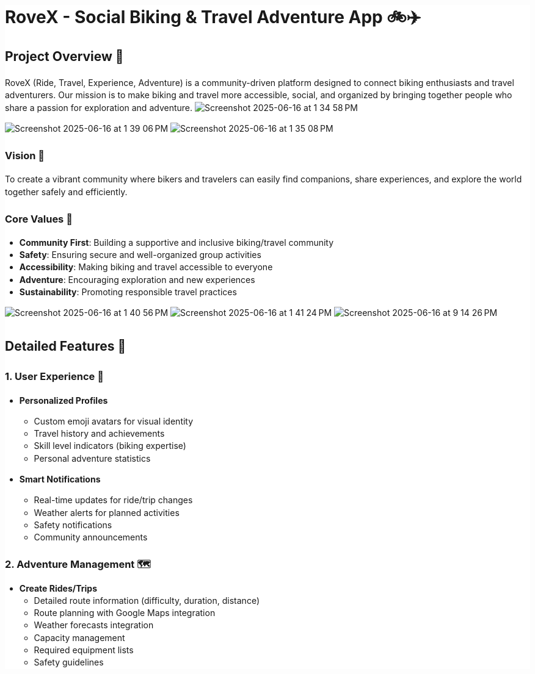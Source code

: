 # RoveX - Social Biking & Travel Adventure App 🚲✈️

## Project Overview 🌟

RoveX (Ride, Travel, Experience, Adventure) is a community-driven platform designed to connect biking enthusiasts and travel adventurers. Our mission is to make biking and travel more accessible, social, and organized by bringing together people who share a passion for exploration and adventure.
<img width="250" alt="Screenshot 2025-06-16 at 1 34 58 PM" src="https://github.com/user-attachments/assets/9854f93c-7856-49ae-a08d-7ce782b71f67" />

<img width="250" alt="Screenshot 2025-06-16 at 1 39 06 PM" src="https://github.com/user-attachments/assets/7e6eae7e-fed8-416f-9a60-903833b3ba45" />

<img width="250" alt="Screenshot 2025-06-16 at 1 35 08 PM" src="https://github.com/user-attachments/assets/7ec5a82a-55f6-4654-931e-38a8f30d3005" />



### Vision 🎯
To create a vibrant community where bikers and travelers can easily find companions, share experiences, and explore the world together safely and efficiently.

### Core Values 💫
- **Community First**: Building a supportive and inclusive biking/travel community
- **Safety**: Ensuring secure and well-organized group activities
- **Accessibility**: Making biking and travel accessible to everyone
- **Adventure**: Encouraging exploration and new experiences
- **Sustainability**: Promoting responsible travel practices
<img width="1800" alt="Screenshot 2025-06-16 at 1 40 56 PM" src="https://github.com/user-attachments/assets/78916f24-f91d-4835-befd-edee2290a9ca" />

<img width="250" alt="Screenshot 2025-06-16 at 1 41 24 PM" src="https://github.com/user-attachments/assets/9dce55a8-f942-4248-b275-3faabd6582ba" />

<img width="250" alt="Screenshot 2025-06-16 at 9 14 26 PM" src="https://github.com/user-attachments/assets/477b418d-02c0-4948-9fb5-27d4cb288188" />

## Detailed Features 🌈

### 1. User Experience 👤
- **Personalized Profiles**
  - Custom emoji avatars for visual identity
  - Travel history and achievements
  - Skill level indicators (biking expertise)
  - Personal adventure statistics

- **Smart Notifications**
  - Real-time updates for ride/trip changes
  - Weather alerts for planned activities
  - Safety notifications
  - Community announcements

### 2. Adventure Management 🗺️
- **Create Rides/Trips**
  - Detailed route information (difficulty, duration, distance)
  - Route planning with Google Maps integration
  - Weather forecasts integration
  - Capacity management
  - Required equipment lists
  - Safety guidelines
